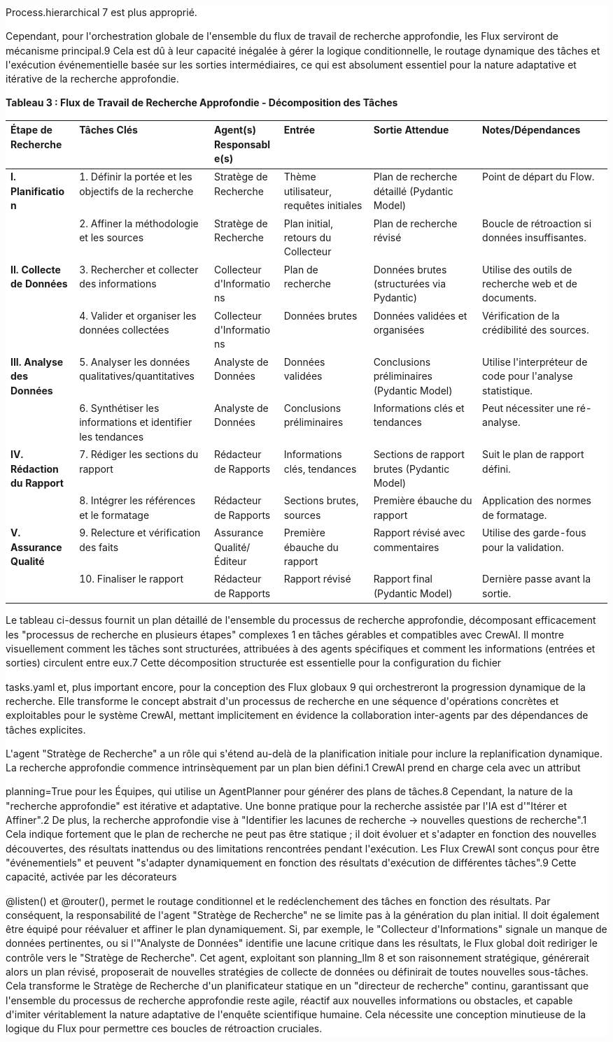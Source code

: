 Process.hierarchical 7 est plus approprié.

Cependant, pour l'orchestration globale de l'ensemble du flux de travail de recherche approfondie, les Flux serviront de mécanisme principal.9 Cela est dû à leur capacité inégalée à gérer la logique conditionnelle, le routage dynamique des tâches et l'exécution événementielle basée sur les sorties intermédiaires, ce qui est absolument essentiel pour la nature adaptative et itérative de la recherche approfondie.

**Tableau 3 : Flux de Travail de Recherche Approfondie \- Décomposition des Tâches**

| Étape de Recherche | Tâches Clés | Agent(s) Responsable(s) | Entrée | Sortie Attendue | Notes/Dépendances |
| :---- | :---- | :---- | :---- | :---- | :---- |
| **I. Planification** | 1\. Définir la portée et les objectifs de la recherche | Stratège de Recherche | Thème utilisateur, requêtes initiales | Plan de recherche détaillé (Pydantic Model) | Point de départ du Flow. |
|  | 2\. Affiner la méthodologie et les sources | Stratège de Recherche | Plan initial, retours du Collecteur | Plan de recherche révisé | Boucle de rétroaction si données insuffisantes. |
| **II. Collecte de Données** | 3\. Rechercher et collecter des informations | Collecteur d'Informations | Plan de recherche | Données brutes (structurées via Pydantic) | Utilise des outils de recherche web et de documents. |
|  | 4\. Valider et organiser les données collectées | Collecteur d'Informations | Données brutes | Données validées et organisées | Vérification de la crédibilité des sources. |
| **III. Analyse des Données** | 5\. Analyser les données qualitatives/quantitatives | Analyste de Données | Données validées | Conclusions préliminaires (Pydantic Model) | Utilise l'interpréteur de code pour l'analyse statistique. |
|  | 6\. Synthétiser les informations et identifier les tendances | Analyste de Données | Conclusions préliminaires | Informations clés et tendances | Peut nécessiter une ré-analyse. |
| **IV. Rédaction du Rapport** | 7\. Rédiger les sections du rapport | Rédacteur de Rapports | Informations clés, tendances | Sections de rapport brutes (Pydantic Model) | Suit le plan de rapport défini. |
|  | 8\. Intégrer les références et le formatage | Rédacteur de Rapports | Sections brutes, sources | Première ébauche du rapport | Application des normes de formatage. |
| **V. Assurance Qualité** | 9\. Relecture et vérification des faits | Assurance Qualité/Éditeur | Première ébauche du rapport | Rapport révisé avec commentaires | Utilise des garde-fous pour la validation. |
|  | 10\. Finaliser le rapport | Rédacteur de Rapports | Rapport révisé | Rapport final (Pydantic Model) | Dernière passe avant la sortie. |

Le tableau ci-dessus fournit un plan détaillé de l'ensemble du processus de recherche approfondie, décomposant efficacement les "processus de recherche en plusieurs étapes" complexes 1 en tâches gérables et compatibles avec CrewAI. Il montre visuellement comment les tâches sont structurées, attribuées à des agents spécifiques et comment les informations (entrées et sorties) circulent entre eux.7 Cette décomposition structurée est essentielle pour la configuration du fichier

tasks.yaml et, plus important encore, pour la conception des Flux globaux 9 qui orchestreront la progression dynamique de la recherche. Elle transforme le concept abstrait d'un processus de recherche en une séquence d'opérations concrètes et exploitables pour le système CrewAI, mettant implicitement en évidence la collaboration inter-agents par des dépendances de tâches explicites.

L'agent "Stratège de Recherche" a un rôle qui s'étend au-delà de la planification initiale pour inclure la replanification dynamique. La recherche approfondie commence intrinsèquement par un plan bien défini.1 CrewAI prend en charge cela avec un attribut

planning=True pour les Équipes, qui utilise un AgentPlanner pour générer des plans de tâches.8 Cependant, la nature de la "recherche approfondie" est itérative et adaptative. Une bonne pratique pour la recherche assistée par l'IA est d'"Itérer et Affiner".2 De plus, la recherche approfondie vise à "Identifier les lacunes de recherche → nouvelles questions de recherche".1 Cela indique fortement que le plan de recherche ne peut pas être statique ; il doit évoluer et s'adapter en fonction des nouvelles découvertes, des résultats inattendus ou des limitations rencontrées pendant l'exécution. Les Flux CrewAI sont conçus pour être "événementiels" et peuvent "s'adapter dynamiquement en fonction des résultats d'exécution de différentes tâches".9 Cette capacité, activée par les décorateurs

@listen() et @router(), permet le routage conditionnel et le redéclenchement des tâches en fonction des résultats. Par conséquent, la responsabilité de l'agent "Stratège de Recherche" ne se limite pas à la génération du plan initial. Il doit également être équipé pour réévaluer et affiner le plan dynamiquement. Si, par exemple, le "Collecteur d'Informations" signale un manque de données pertinentes, ou si l'"Analyste de Données" identifie une lacune critique dans les résultats, le Flux global doit rediriger le contrôle vers le "Stratège de Recherche". Cet agent, exploitant son planning\_llm 8 et son raisonnement stratégique, générerait alors un plan révisé, proposerait de nouvelles stratégies de collecte de données ou définirait de toutes nouvelles sous-tâches. Cela transforme le Stratège de Recherche d'un planificateur statique en un "directeur de recherche" continu, garantissant que l'ensemble du processus de recherche approfondie reste agile, réactif aux nouvelles informations ou obstacles, et capable d'imiter véritablement la nature adaptative de l'enquête scientifique humaine. Cela nécessite une conception minutieuse de la logique du Flux pour permettre ces boucles de rétroaction cruciales.
